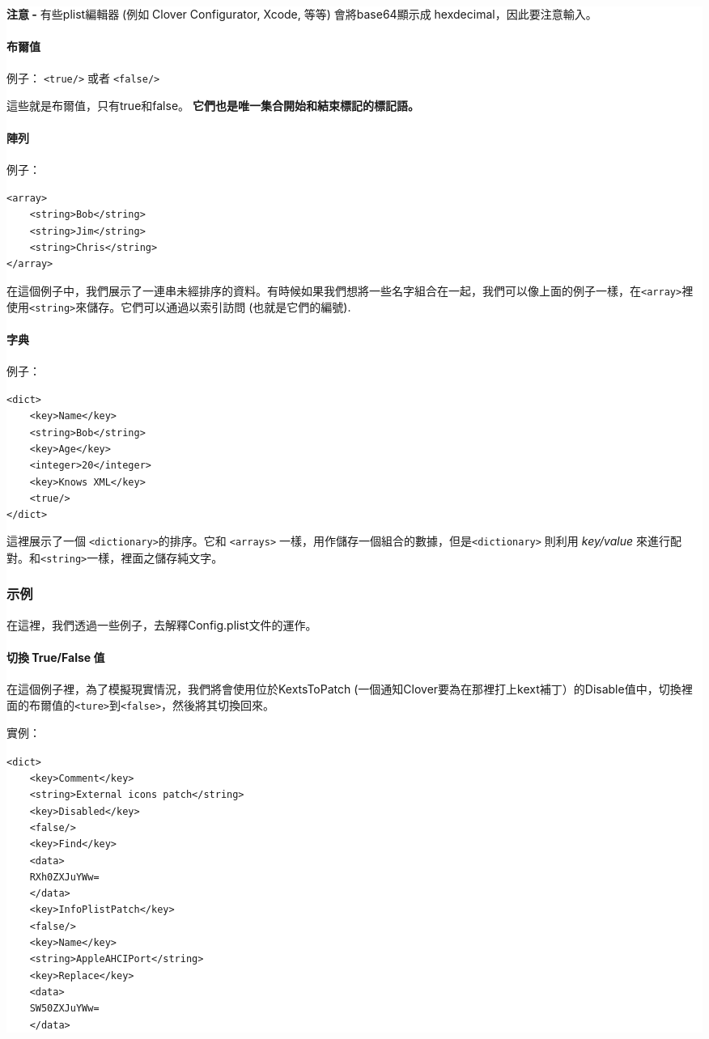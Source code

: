 **注意 -** 有些plist編輯器 \(例如 Clover Configurator, Xcode, 等等\) 會將base64顯示成 hexdecimal，因此要注意輸入。

#### 布爾值

例子： `<true/>` 或者 `<false/>`

這些就是布爾值，只有true和false。 **它們也是唯一集合開始和結束標記的標記語。**

#### 陣列

例子：

```markup
<array>
    <string>Bob</string>
    <string>Jim</string>
    <string>Chris</string>
</array>
```

在這個例子中，我們展示了一連串未經排序的資料。有時候如果我們想將一些名字組合在一起，我們可以像上面的例子一樣，在`<array>`裡使用`<string>`來儲存。它們可以通過以索引訪問 \(也就是它們的編號\).

#### 字典

例子：

```markup
<dict>
    <key>Name</key>
    <string>Bob</string>
    <key>Age</key>
    <integer>20</integer>
    <key>Knows XML</key>
    <true/>
</dict>
```

這裡展示了一個 `<dictionary>`的排序。它和 `<arrays>` 一樣，用作儲存一個組合的數據，但是`<dictionary>` 則利用 _key/value_ 來進行配對。和`<string>`一樣，裡面之儲存純文字。

### 示例

在這裡，我們透過一些例子，去解釋Config.plist文件的運作。

#### 切換 True/False 值

在這個例子裡，為了模擬現實情況，我們將會使用位於KextsToPatch \(一個通知Clover要為在那裡打上kext補丁）的Disable值中，切換裡面的布爾值的`<ture>`到`<false>`，然後將其切換回來。

實例：

```markup
<dict>
    <key>Comment</key>
    <string>External icons patch</string>
    <key>Disabled</key>
    <false/>
    <key>Find</key>
    <data>
    RXh0ZXJuYWw=
    </data>
    <key>InfoPlistPatch</key>
    <false/>
    <key>Name</key>
    <string>AppleAHCIPort</string>
    <key>Replace</key>
    <data>
    SW50ZXJuYWw=
    </data>
```